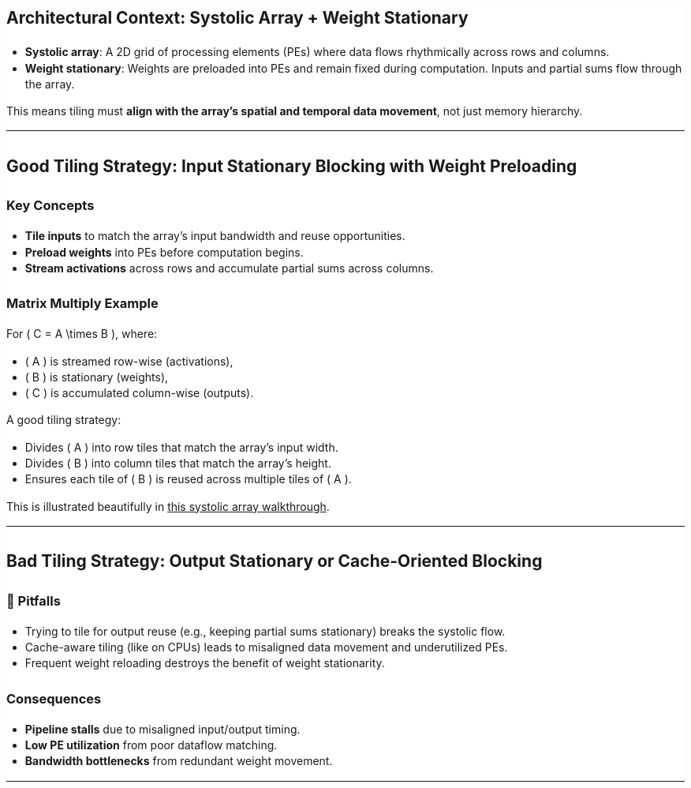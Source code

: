 
## Architectural Context: Systolic Array + Weight Stationary

- **Systolic array**: A 2D grid of processing elements (PEs) where data flows rhythmically across rows and columns.
- **Weight stationary**: Weights are preloaded into PEs and remain fixed during computation. Inputs and partial sums flow through the array.

This means tiling must **align with the array’s spatial and temporal data movement**, not just memory hierarchy.

---

## Good Tiling Strategy: Input Stationary Blocking with Weight Preloading

### Key Concepts
- **Tile inputs** to match the array’s input bandwidth and reuse opportunities.
- **Preload weights** into PEs before computation begins.
- **Stream activations** across rows and accumulate partial sums across columns.

### Matrix Multiply Example
For \( C = A \times B \), where:
- \( A \) is streamed row-wise (activations),
- \( B \) is stationary (weights),
- \( C \) is accumulated column-wise (outputs).

A good tiling strategy:
- Divides \( A \) into row tiles that match the array’s input width.
- Divides \( B \) into column tiles that match the array’s height.
- Ensures each tile of \( B \) is reused across multiple tiles of \( A \).

This is illustrated beautifully in [this systolic array walkthrough](https://www.telesens.co/2018/07/30/systolic-architectures/).

---

## Bad Tiling Strategy: Output Stationary or Cache-Oriented Blocking

### 🔹 Pitfalls
- Trying to tile for output reuse (e.g., keeping partial sums stationary) breaks the systolic flow.
- Cache-aware tiling (like on CPUs) leads to misaligned data movement and underutilized PEs.
- Frequent weight reloading destroys the benefit of weight stationarity.

### Consequences
- **Pipeline stalls** due to misaligned input/output timing.
- **Low PE utilization** from poor dataflow matching.
- **Bandwidth bottlenecks** from redundant weight movement.

---
